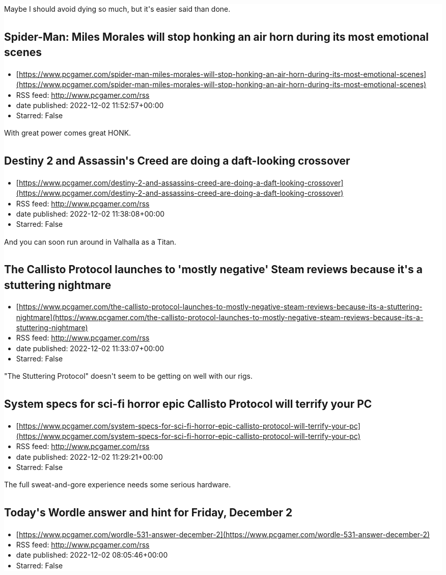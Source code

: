 Maybe I should avoid dying so much, but it's easier said than done.

## Spider-Man: Miles Morales will stop honking an air horn during its most emotional scenes
 - [https://www.pcgamer.com/spider-man-miles-morales-will-stop-honking-an-air-horn-during-its-most-emotional-scenes](https://www.pcgamer.com/spider-man-miles-morales-will-stop-honking-an-air-horn-during-its-most-emotional-scenes)
 - RSS feed: http://www.pcgamer.com/rss
 - date published: 2022-12-02 11:52:57+00:00
 - Starred: False

With great power comes great HONK.

## Destiny 2 and Assassin's Creed are doing a daft-looking crossover
 - [https://www.pcgamer.com/destiny-2-and-assassins-creed-are-doing-a-daft-looking-crossover](https://www.pcgamer.com/destiny-2-and-assassins-creed-are-doing-a-daft-looking-crossover)
 - RSS feed: http://www.pcgamer.com/rss
 - date published: 2022-12-02 11:38:08+00:00
 - Starred: False

And you can soon run around in Valhalla as a Titan.

## The Callisto Protocol launches to 'mostly negative' Steam reviews because it's a stuttering nightmare
 - [https://www.pcgamer.com/the-callisto-protocol-launches-to-mostly-negative-steam-reviews-because-its-a-stuttering-nightmare](https://www.pcgamer.com/the-callisto-protocol-launches-to-mostly-negative-steam-reviews-because-its-a-stuttering-nightmare)
 - RSS feed: http://www.pcgamer.com/rss
 - date published: 2022-12-02 11:33:07+00:00
 - Starred: False

"The Stuttering Protocol" doesn't seem to be getting on well with our rigs.

## System specs for sci-fi horror epic Callisto Protocol will terrify your PC
 - [https://www.pcgamer.com/system-specs-for-sci-fi-horror-epic-callisto-protocol-will-terrify-your-pc](https://www.pcgamer.com/system-specs-for-sci-fi-horror-epic-callisto-protocol-will-terrify-your-pc)
 - RSS feed: http://www.pcgamer.com/rss
 - date published: 2022-12-02 11:29:21+00:00
 - Starred: False

The full sweat-and-gore experience needs some serious hardware.

## Today's Wordle answer and hint for Friday, December 2
 - [https://www.pcgamer.com/wordle-531-answer-december-2](https://www.pcgamer.com/wordle-531-answer-december-2)
 - RSS feed: http://www.pcgamer.com/rss
 - date published: 2022-12-02 08:05:46+00:00
 - Starred: False
